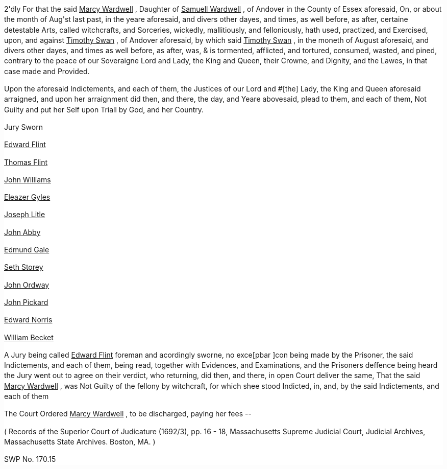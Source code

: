 2'dly For that the said [Marcy Wardwell](/tag/wardwell_mercy.html) , Daughter of [Samuell Wardwell](/tag/wardwell_samuel.html) , of Andover in the County of Essex aforesaid, On, or about the month of Aug'st last past, in the yeare aforesaid, and divers other dayes, and times, as well before, as after, certaine detestable Arts, called witchcrafts, and Sorceries, wickedly, mallitiously, and felloniously, hath used, practized, and Exercised, upon, and against [Timothy Swan](/tag/swan_timothy.html) , of Andover aforesaid, by which said [Timothy Swan](/tag/swan_timothy.html) , in the moneth of August aforesaid, and divers other dayes, and times as well before, as after, was, & is tormented, afflicted, and tortured, consumed, wasted, and pined, contrary to the peace of our Soveraigne Lord and Lady, the King and Queen, their Crowne, and Dignity, and the Lawes, in that case made and Provided.

Upon the aforesaid Indictements, and each of them, the Justices of our Lord and #[the] Lady, the King and Queen aforesaid arraigned, and upon her arraignment did then, and there, the day, and Yeare abovesaid, plead to them, and each of them, Not Guilty and put her Self upon Triall by God, and her Country. 

Jury Sworn 

[Edward Flint](/tag/flint_edward.html)

[Thomas Flint](/tag/flint_thomas.html)

[John Williams](/tag/williams_john.html)

[Eleazer Gyles](/tag/giles_eleasar.html)

[Joseph Litle](/tag/little_joseph.html)

[John Abby](/tag/abbott_john_sr.html)

[Edmund Gale](/tag/gale_edmond.html)

[Seth Storey](/tag/story_seth.html)

[John Ordway](/tag/ordway_john.html)

[John Pickard](/tag/pickard_john.html)

[Edward Norris](/tag/norris_edward.html)

[William Becket](/tag/beckett_william.html)

A Jury being called [Edward Flint](/tag/flint_edward.html) foreman and acordingly sworne, no exce[pbar ]con being made by the Prisoner, the said Indictements, and each of them, being read, together with Evidences, and Examinations, and the Prisoners deffence being heard the Jury went out to agree on their verdict, who returning, did then, and there, in open Court deliver the same, That the said [Marcy Wardwell](/tag/wardwell_mercy.html) , was Not Guilty of the fellony by witchcraft, for which shee stood Indicted, in, and, by the said Indictements, and each of them

The Court Ordered [Marcy Wardwell](/tag/wardwell_mercy.html) , to be discharged, paying her fees --

( Records of the Superior Court of Judicature (1692/3), pp. 16 - 18, Massachusetts Supreme Judicial Court, Judicial Archives, Massachusetts State Archives. Boston, MA. )

</div>



<div markdown class="doc" id="n170.15">

<div class="doc_id">SWP No. 170.15</div>
